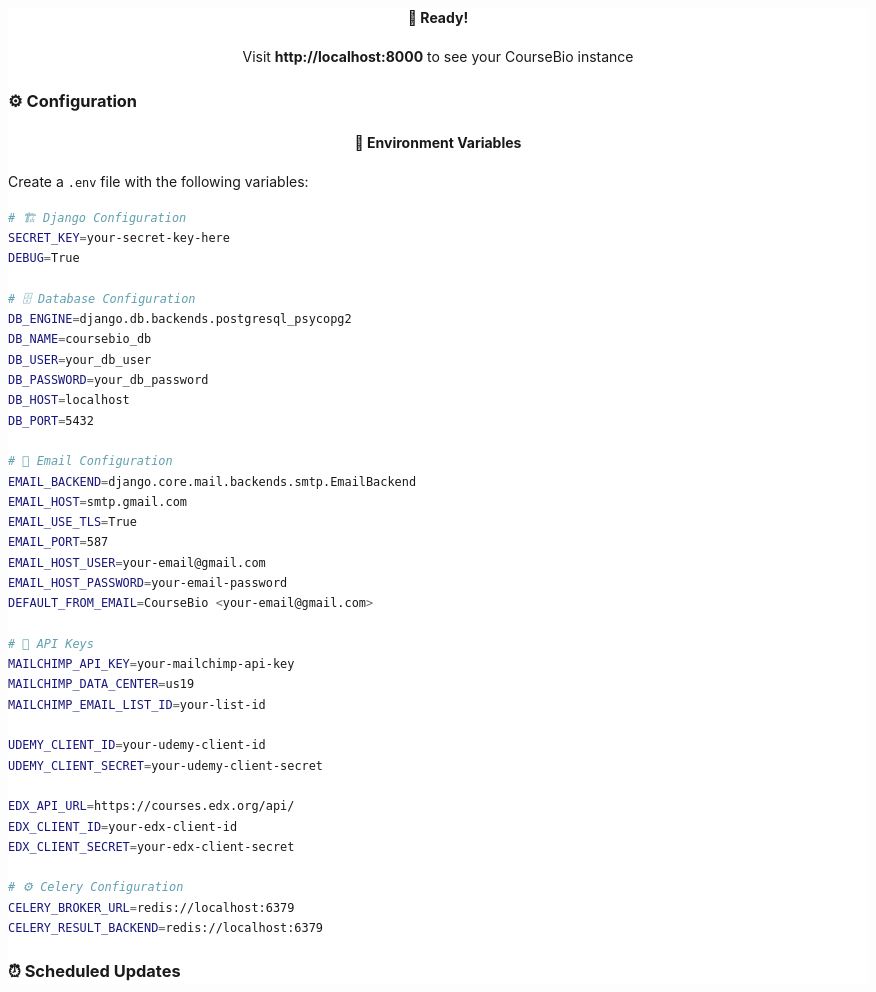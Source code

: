 <div align="center">
  <h4>🎉 Ready!</h4>
  <p>Visit <strong>http://localhost:8000</strong> to see your CourseBio instance</p>
</div>

### ⚙️ Configuration

<div align="center">
  <h4>🔧 Environment Variables</h4>
</div>

Create a `.env` file with the following variables:

```bash
# 🏗️ Django Configuration
SECRET_KEY=your-secret-key-here
DEBUG=True

# 🗄️ Database Configuration
DB_ENGINE=django.db.backends.postgresql_psycopg2
DB_NAME=coursebio_db
DB_USER=your_db_user
DB_PASSWORD=your_db_password
DB_HOST=localhost
DB_PORT=5432

# 📧 Email Configuration
EMAIL_BACKEND=django.core.mail.backends.smtp.EmailBackend
EMAIL_HOST=smtp.gmail.com
EMAIL_USE_TLS=True
EMAIL_PORT=587
EMAIL_HOST_USER=your-email@gmail.com
EMAIL_HOST_PASSWORD=your-email-password
DEFAULT_FROM_EMAIL=CourseBio <your-email@gmail.com>

# 🔑 API Keys
MAILCHIMP_API_KEY=your-mailchimp-api-key
MAILCHIMP_DATA_CENTER=us19
MAILCHIMP_EMAIL_LIST_ID=your-list-id

UDEMY_CLIENT_ID=your-udemy-client-id
UDEMY_CLIENT_SECRET=your-udemy-client-secret

EDX_API_URL=https://courses.edx.org/api/
EDX_CLIENT_ID=your-edx-client-id
EDX_CLIENT_SECRET=your-edx-client-secret

# ⚙️ Celery Configuration
CELERY_BROKER_URL=redis://localhost:6379
CELERY_RESULT_BACKEND=redis://localhost:6379
```

### ⏰ Scheduled Updates
